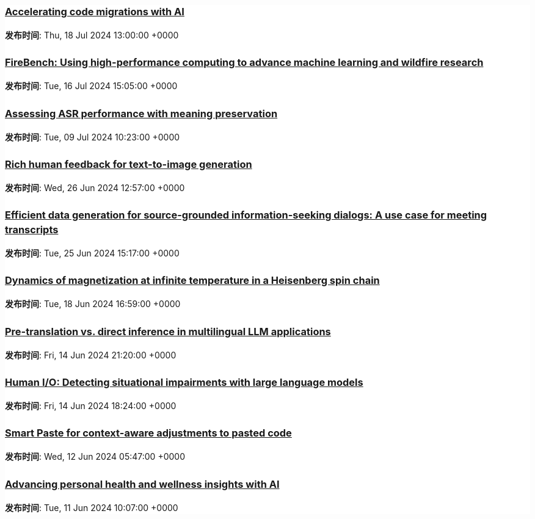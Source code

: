 ### [Accelerating code migrations with AI](https://research.google/blog/accelerating-code-migrations-with-ai/)
**发布时间**: Thu, 18 Jul 2024 13:00:00 +0000

### [FireBench: Using high-performance computing to advance machine learning and wildfire research](https://research.google/blog/firebench-using-high-performance-computing-to-advance-machine-learning-and-wildfire-research/)
**发布时间**: Tue, 16 Jul 2024 15:05:00 +0000

### [Assessing ASR performance with meaning preservation](https://research.google/blog/assessing-asr-performance-with-meaning-preservation/)
**发布时间**: Tue, 09 Jul 2024 10:23:00 +0000

### [Rich human feedback for text-to-image generation](https://research.google/blog/rich-human-feedback-for-text-to-image-generation/)
**发布时间**: Wed, 26 Jun 2024 12:57:00 +0000

### [Efficient data generation for source-grounded information-seeking dialogs: A use case for meeting transcripts](https://research.google/blog/efficient-data-generation-for-source-grounded-information-seeking-dialogs-a-use-case-for-meeting-transcripts/)
**发布时间**: Tue, 25 Jun 2024 15:17:00 +0000

### [Dynamics of magnetization at infinite temperature in a Heisenberg spin chain](https://research.google/blog/dynamics-of-magnetization-at-infinite-temperature-in-a-heisenberg-spin-chain/)
**发布时间**: Tue, 18 Jun 2024 16:59:00 +0000

### [Pre-translation vs. direct inference in multilingual LLM applications](https://research.google/blog/pre-translation-vs-direct-inference-in-multilingual-llm-applications/)
**发布时间**: Fri, 14 Jun 2024 21:20:00 +0000

### [Human I/O: Detecting situational impairments with large language models](https://research.google/blog/human-io-detecting-situational-impairments-with-large-language-models/)
**发布时间**: Fri, 14 Jun 2024 18:24:00 +0000

### [Smart Paste for context-aware adjustments to pasted code](https://research.google/blog/smart-paste-for-context-aware-adjustments-to-pasted-code/)
**发布时间**: Wed, 12 Jun 2024 05:47:00 +0000

### [Advancing personal health and wellness insights with AI](https://research.google/blog/advancing-personal-health-and-wellness-insights-with-ai/)
**发布时间**: Tue, 11 Jun 2024 10:07:00 +0000
